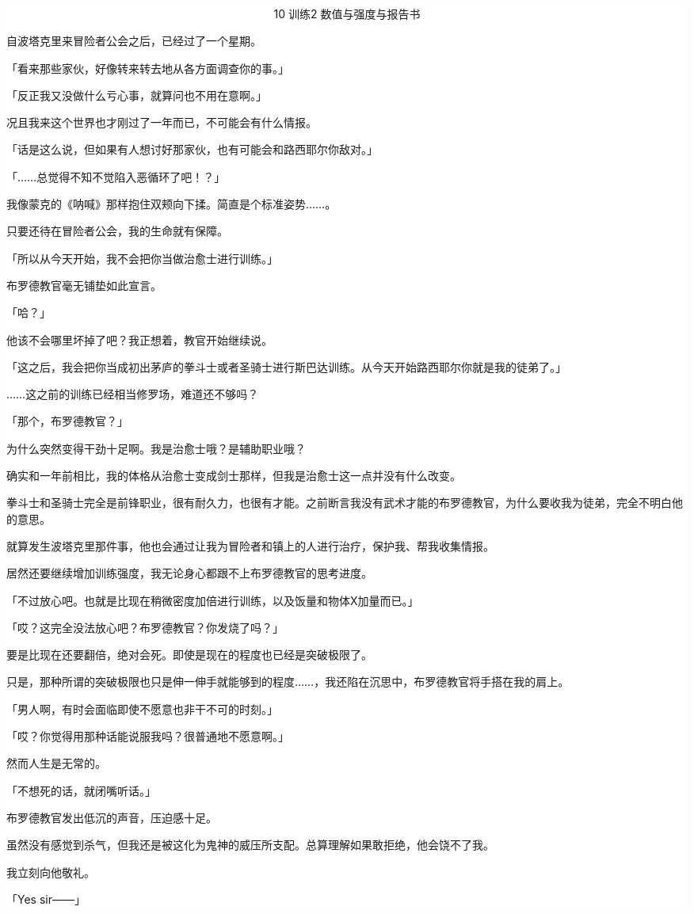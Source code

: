 <p align="center">10 训练2 数值与强度与报告书</p>

自波塔克里来冒险者公会之后，已经过了一个星期。

「看来那些家伙，好像转来转去地从各方面调查你的事。」

「反正我又没做什么亏心事，就算问也不用在意啊。」

况且我来这个世界也才刚过了一年而已，不可能会有什么情报。

「话是这么说，但如果有人想讨好那家伙，也有可能会和路西耶尔你敌对。」

「……总觉得不知不觉陷入恶循环了吧！？」

我像蒙克的《呐喊》那样抱住双颊向下揉。简直是个标准姿势……。

只要还待在冒险者公会，我的生命就有保障。

「所以从今天开始，我不会把你当做治愈士进行训练。」

布罗德教官毫无铺垫如此宣言。

「哈？」

他该不会哪里坏掉了吧？我正想着，教官开始继续说。

「这之后，我会把你当成初出茅庐的拳斗士或者圣骑士进行斯巴达训练。从今天开始路西耶尔你就是我的徒弟了。」

……这之前的训练已经相当修罗场，难道还不够吗？

「那个，布罗德教官？」

为什么突然变得干劲十足啊。我是治愈士哦？是辅助职业哦？

确实和一年前相比，我的体格从治愈士变成剑士那样，但我是治愈士这一点并没有什么改变。

拳斗士和圣骑士完全是前锋职业，很有耐久力，也很有才能。之前断言我没有武术才能的布罗德教官，为什么要收我为徒弟，完全不明白他的意思。

就算发生波塔克里那件事，他也会通过让我为冒险者和镇上的人进行治疗，保护我、帮我收集情报。

居然还要继续增加训练强度，我无论身心都跟不上布罗德教官的思考进度。

「不过放心吧。也就是比现在稍微密度加倍进行训练，以及饭量和物体X加量而已。」

「哎？这完全没法放心吧？布罗德教官？你发烧了吗？」

要是比现在还要翻倍，绝对会死。即使是现在的程度也已经是突破极限了。

只是，那种所谓的突破极限也只是伸一伸手就能够到的程度……，我还陷在沉思中，布罗德教官将手搭在我的肩上。

「男人啊，有时会面临即使不愿意也非干不可的时刻。」

「哎？你觉得用那种话能说服我吗？很普通地不愿意啊。」

然而人生是无常的。

「不想死的话，就闭嘴听话。」

布罗德教官发出低沉的声音，压迫感十足。

虽然没有感觉到杀气，但我还是被这化为鬼神的威压所支配。总算理解如果敢拒绝，他会饶不了我。

我立刻向他敬礼。

「Yes sir——」

